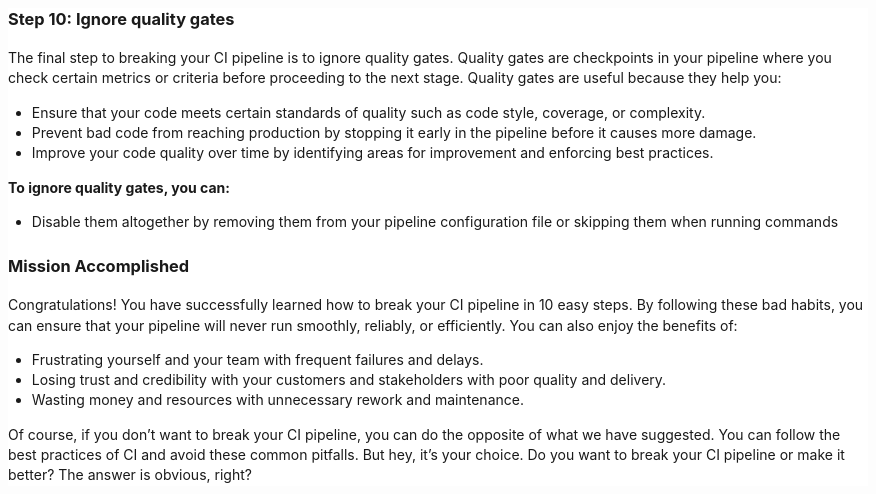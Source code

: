
### Step 10: Ignore quality gates

The final step to breaking your CI pipeline is to ignore quality gates. Quality gates are checkpoints in your pipeline where you check certain metrics or criteria before proceeding to the next stage. Quality gates are useful because they help you:
* Ensure that your code meets certain standards of quality such as code style, coverage, or complexity.
* Prevent bad code from reaching production by stopping it early in the pipeline before it causes more damage.
* Improve your code quality over time by identifying areas for improvement and enforcing best practices.

**To ignore quality gates, you can:**
* Disable them altogether by removing them from your pipeline configuration file or skipping them when running commands


### Mission Accomplished

Congratulations! You have successfully learned how to break your CI pipeline in 10 easy steps. By following these bad habits, you can ensure that your pipeline will never run smoothly, reliably, or efficiently. You can also enjoy the benefits of:
* Frustrating yourself and your team with frequent failures and delays.
* Losing trust and credibility with your customers and stakeholders with poor quality and delivery.
* Wasting money and resources with unnecessary rework and maintenance.

Of course, if you don’t want to break your CI pipeline, you can do the opposite of what we have suggested. You can follow the best practices of CI and avoid these common pitfalls. But hey, it’s your choice. Do you want to break your CI pipeline or make it better? The answer is obvious, right?

